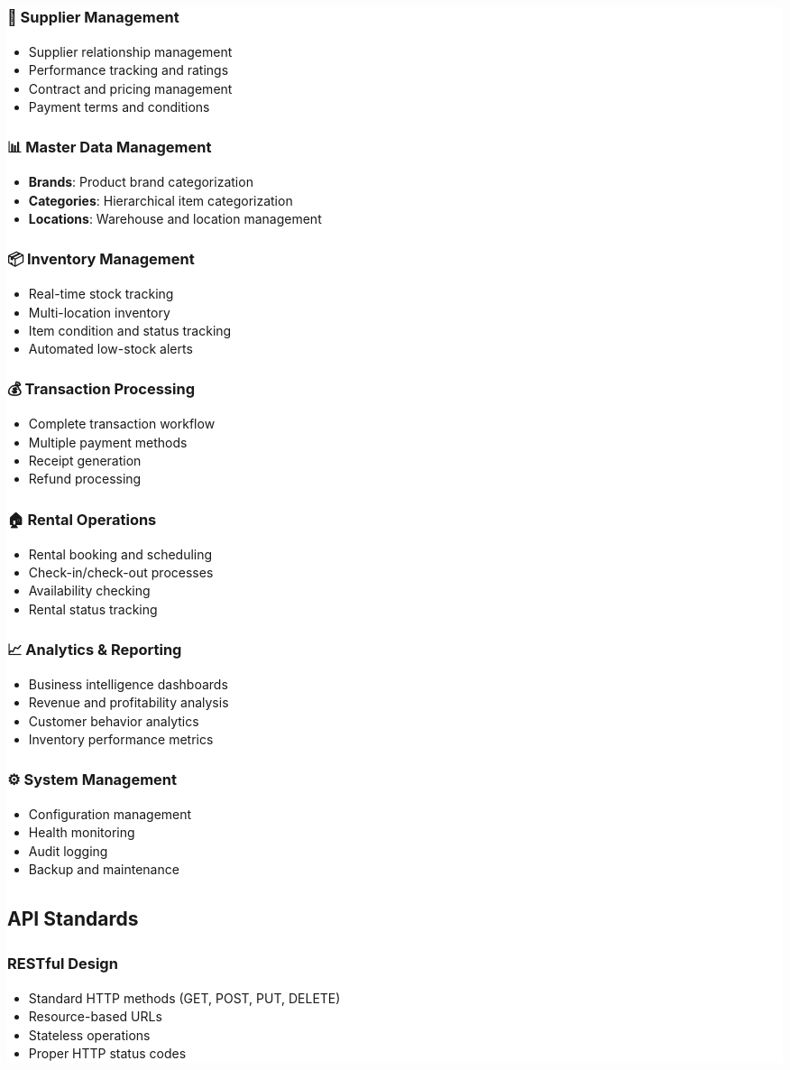 ### 🏪 Supplier Management
- Supplier relationship management
- Performance tracking and ratings
- Contract and pricing management
- Payment terms and conditions

### 📊 Master Data Management
- **Brands**: Product brand categorization
- **Categories**: Hierarchical item categorization
- **Locations**: Warehouse and location management

### 📦 Inventory Management
- Real-time stock tracking
- Multi-location inventory
- Item condition and status tracking
- Automated low-stock alerts

### 💰 Transaction Processing
- Complete transaction workflow
- Multiple payment methods
- Receipt generation
- Refund processing

### 🏠 Rental Operations
- Rental booking and scheduling
- Check-in/check-out processes
- Availability checking
- Rental status tracking

### 📈 Analytics & Reporting
- Business intelligence dashboards
- Revenue and profitability analysis
- Customer behavior analytics
- Inventory performance metrics

### ⚙️ System Management
- Configuration management
- Health monitoring
- Audit logging
- Backup and maintenance

## API Standards

### RESTful Design
- Standard HTTP methods (GET, POST, PUT, DELETE)
- Resource-based URLs
- Stateless operations
- Proper HTTP status codes
